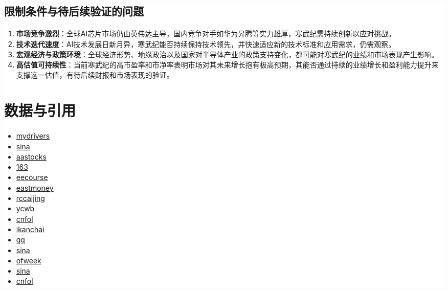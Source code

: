 ## 限制条件与待后续验证的问题
1.  **市场竞争激烈**：全球AI芯片市场仍由英伟达主导，国内竞争对手如华为昇腾等实力雄厚，寒武纪需持续创新以应对挑战。
2.  **技术迭代速度**：AI技术发展日新月异，寒武纪能否持续保持技术领先，并快速适应新的技术标准和应用需求，仍需观察。
3.  **宏观经济与政策环境**：全球经济形势、地缘政治以及国家对半导体产业的政策支持变化，都可能对寒武纪的业绩和市场表现产生影响。
4.  **高估值可持续性**：当前寒武纪的高市盈率和市净率表明市场对其未来增长抱有极高预期，其能否通过持续的业绩增长和盈利能力提升来支撑这一估值，有待后续财报和市场表现的验证。

# 数据与引用
*   [mydrivers](https://vertexaisearch.cloud.google.com/grounding-api-redirect/AUZIYQGSEL2LATb2FHv3jHS7gx4Kky5d_eKgwoNJZ1sC5BGZQr5AwD-di4fV364em8duuCbvRArHO949MmTW2M6Uky2uZKX6xDNhGMayzh1ZIn1Wu77yZdG2pC4Ln-1wtEwJgLpTtnX5hpW_iw==)
*   [sina](https://vertexaisearch.cloud.google.com/grounding-api-redirect/AUZIYQF_bm2Frp91NlpFYxe5GUGDmU4b-8mA4Lj-umDgnrx6KAvUM2vXlqwW6vg_bGRxgPrt_wSYSbsQQAxehkjvmx1vYbZ9D_eTX83o1G16Z3i8vvUT0d-I1yKceBeh_ZQRXuuLuYqTCESmuEayt56xT5O0M7jy_O4vSnjkoEw2Evc4UcZKM-5movvsBq3LdwspcuBddm-KuYAF9OrWxktwvAIEjQdrg5F33mdXzW2jHycFVc8wpTilGTQ=)
*   [aastocks](https://vertexaisearch.cloud.google.com/grounding-api-redirect/AUZIYQEr_4_MHDDQZc9UwuEozbJfg0SxPP2EKfDJ2ZmzNc7iLb2MFhEJtlOqSdihu1G0fAIfAFDqgYCYE4_iqJORnwFJRFyRb6sfsdVsMrdh_tJah09GzEsyXOy56ExFp-rK51wTDNqHpxf0_s2fwh612C65WoLiKPRynLYYDaIMCfw9D7ClFh6QOHtO2DRl5AVmKBJeInN73QFwYCx6s3bJ)
*   [163](https://vertexaisearch.cloud.google.com/grounding-api-redirect/AUZIYQFXJirGsfK3Dxp2Af1wmUuvqmGT53kudRE-qqjKs_k7Y_hQ7M5f2Bqxq1v4AIv8la_Xg0TSPUeNND4reTt_6tvZopZc3KL-XIvQJh_IVHh1TxFIoOBqTPb6QDnk2TIoSEyxv8DygCA2_zHhmi9GRGk4DGmE0Ys9P5kI7csq6re38ZEyBA==)
*   [eecourse](https://vertexaisearch.cloud.google.com/grounding-api-redirect/AUZIYQHKXFaLbMLGtFK0pM5vmCxlE79K0dgFB8sUfN-TQsC8_Oolau07GMgL1cOt3_JhCdFPetA_8oZntgNqwY69is4SbtWt0UvX-OEpOZPpwrSeSsJw6Qs_Hb5RMAJz_o6fhQ==)
*   [eastmoney](https://vertexaisearch.cloud.google.com/grounding-api-redirect/AUZIYQHyOrTVZ0sAJtrqcHMxNcEEW1XGFSpz8G1GeXDygWCa2RB5vPqeQDrsXBkK-n9V_cGxtyABdkjYoiyXSqFCBFD3fN6VkWXKw9wKuUEfKjw92yCRFi-3U_ixsNzjpspzxO2p4YocG3M=)
*   [rccaijing](https://vertexaisearch.cloud.google.com/grounding-api-redirect/AUZIYQGzm5iAajeePlViBgc0eMAcrsOGB-TXztS9sYRgAlphLrllQTCcE6mkC7Y9JmumwN49MVVCG0cSKMbCUypDpx8YHYdyFvYgQOJ-Twp_O2VVIww9pw7RTT2Bt09HobGDDzrLFIA2haO7gIxDU6U2kQJ6)
*   [ycwb](https://vertexaisearch.cloud.google.com/grounding-api-redirect/AUZIYQHCOFwZxcxzmtJa9R55xJZotOWBBVIWmm_dtyhNbauBeL2XoKrPrDFCeLvBaa2qcmzQDYAVWQB1gdEyppAEckRP25fQ6f7lHGz60-B9NAhruBcoteEYqBt-bFsMK5_kxfPkRDViixY_N_nq-F3xYzvk)
*   [cnfol](https://vertexaisearch.cloud.google.com/grounding-api-redirect/AUZIYQHQEYe9F-ivmA3BKZncma1UyYEvNUrzTTVV0OSpMwaIulUbZ9oRS8sVYdCOxxEAY4RS96Lu4DQnoV-Yx4p34mg6UqVwyJtss-vD9JvfRVPMBADuRwWfJKi7a_989sc4f6DRHCgptTp6-RgGSVzR0EryspxoQxo=)
*   [ikanchai](https://vertexaisearch.cloud.google.com/grounding-api-redirect/AUZIYQHVO6CQ1iSOV6-qQ08GHTo41Nh1Id-MN1djtdFOlx4Lg6HNzrGmuIW-km8IrLgURox7-WlsIVrdgjQrBB8hqyovZe46HfVrGkb2LZPqP1BTeuvhFFXHj3XmOPDpRYuLFQ==)
*   [qq](https://vertexaisearch.cloud.google.com/grounding-api-redirect/AUZIYQF_bm2Frp91NlpFYxe5GUGDmU4b-8mA4Lj-umDgnrx6KAvUM2vXlqwW6vg_bGRxgPrt_wSYSbsQQAxehkjvmx1vYbZ9D_eTX83o1G16Z3i8vvUT0d-I1yKceBeh_ZQRXuuLuYqTCESmuEayt56xT5O0M7jy_O4vSnjkoEw2Evc4UcZKM-5movvsBq3LdwspcuBddm-KuYAF9OrWxktwvAIEjQdrg5F33mdXzW2jHycFVc8wpTilGTQ=0)
*   [sina](https://vertexaisearch.cloud.google.com/grounding-api-redirect/AUZIYQF_bm2Frp91NlpFYxe5GUGDmU4b-8mA4Lj-umDgnrx6KAvUM2vXlqwW6vg_bGRxgPrt_wSYSbsQQAxehkjvmx1vYbZ9D_eTX83o1G16Z3i8vvUT0d-I1yKceBeh_ZQRXuuLuYqTCESmuEayt56xT5O0M7jy_O4vSnjkoEw2Evc4UcZKM-5movvsBq3LdwspcuBddm-KuYAF9OrWxktwvAIEjQdrg5F33mdXzW2jHycFVc8wpTilGTQ=1)
*   [ofweek](https://vertexaisearch.cloud.google.com/grounding-api-redirect/AUZIYQF_bm2Frp91NlpFYxe5GUGDmU4b-8mA4Lj-umDgnrx6KAvUM2vXlqwW6vg_bGRxgPrt_wSYSbsQQAxehkjvmx1vYbZ9D_eTX83o1G16Z3i8vvUT0d-I1yKceBeh_ZQRXuuLuYqTCESmuEayt56xT5O0M7jy_O4vSnjkoEw2Evc4UcZKM-5movvsBq3LdwspcuBddm-KuYAF9OrWxktwvAIEjQdrg5F33mdXzW2jHycFVc8wpTilGTQ=2)
*   [sina](https://vertexaisearch.cloud.google.com/grounding-api-redirect/AUZIYQF_bm2Frp91NlpFYxe5GUGDmU4b-8mA4Lj-umDgnrx6KAvUM2vXlqwW6vg_bGRxgPrt_wSYSbsQQAxehkjvmx1vYbZ9D_eTX83o1G16Z3i8vvUT0d-I1yKceBeh_ZQRXuuLuYqTCESmuEayt56xT5O0M7jy_O4vSnjkoEw2Evc4UcZKM-5movvsBq3LdwspcuBddm-KuYAF9OrWxktwvAIEjQdrg5F33mdXzW2jHycFVc8wpTilGTQ=3)
*   [cnfol](https://vertexaisearch.cloud.google.com/grounding-api-redirect/AUZIYQF_bm2Frp91NlpFYxe5GUGDmU4b-8mA4Lj-umDgnrx6KAvUM2vXlqwW6vg_bGRxgPrt_wSYSbsQQAxehkjvmx1vYbZ9D_eTX83o1G16Z3i8vvUT0d-I1yKceBeh_ZQRXuuLuYqTCESmuEayt56xT5O0M7jy_O4vSnjkoEw2Evc4UcZKM-5movvsBq3LdwspcuBddm-KuYAF9OrWxktwvAIEjQdrg5F33mdXzW2jHycFVc8wpTilGTQ=4)